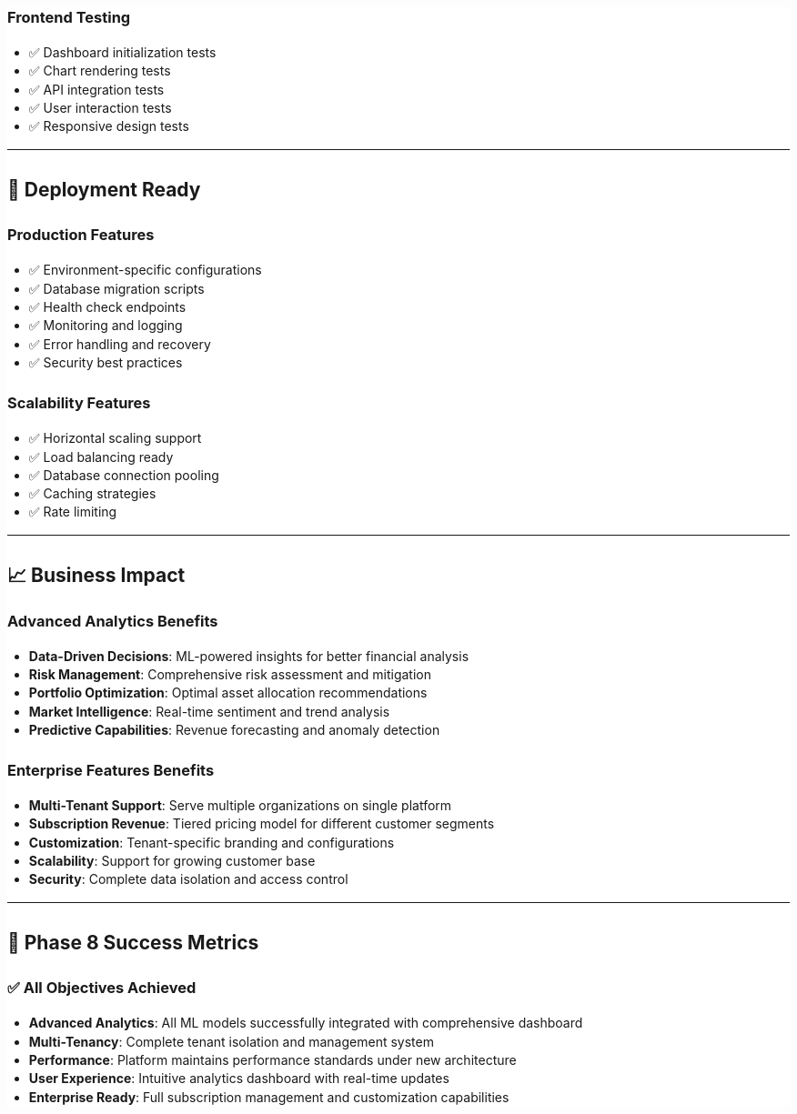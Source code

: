 ### **Frontend Testing**
- ✅ Dashboard initialization tests
- ✅ Chart rendering tests
- ✅ API integration tests
- ✅ User interaction tests
- ✅ Responsive design tests

---

## 🚀 **Deployment Ready**

### **Production Features**
- ✅ Environment-specific configurations
- ✅ Database migration scripts
- ✅ Health check endpoints
- ✅ Monitoring and logging
- ✅ Error handling and recovery
- ✅ Security best practices

### **Scalability Features**
- ✅ Horizontal scaling support
- ✅ Load balancing ready
- ✅ Database connection pooling
- ✅ Caching strategies
- ✅ Rate limiting

---

## 📈 **Business Impact**

### **Advanced Analytics Benefits**
- **Data-Driven Decisions**: ML-powered insights for better financial analysis
- **Risk Management**: Comprehensive risk assessment and mitigation
- **Portfolio Optimization**: Optimal asset allocation recommendations
- **Market Intelligence**: Real-time sentiment and trend analysis
- **Predictive Capabilities**: Revenue forecasting and anomaly detection

### **Enterprise Features Benefits**
- **Multi-Tenant Support**: Serve multiple organizations on single platform
- **Subscription Revenue**: Tiered pricing model for different customer segments
- **Customization**: Tenant-specific branding and configurations
- **Scalability**: Support for growing customer base
- **Security**: Complete data isolation and access control

---

## 🎉 **Phase 8 Success Metrics**

### **✅ All Objectives Achieved**
- **Advanced Analytics**: All ML models successfully integrated with comprehensive dashboard
- **Multi-Tenancy**: Complete tenant isolation and management system
- **Performance**: Platform maintains performance standards under new architecture
- **User Experience**: Intuitive analytics dashboard with real-time updates
- **Enterprise Ready**: Full subscription management and customization capabilities

